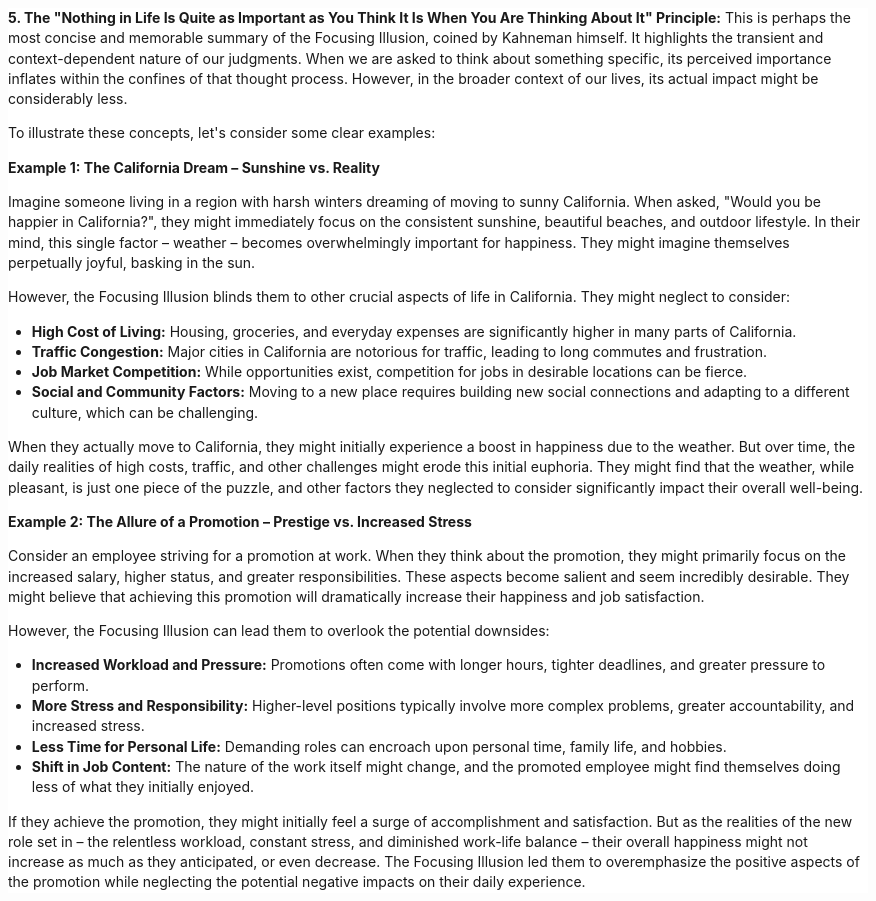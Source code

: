 **5. The "Nothing in Life Is Quite as Important as You Think It Is When You Are Thinking About It" Principle:** This is perhaps the most concise and memorable summary of the Focusing Illusion, coined by Kahneman himself. It highlights the transient and context-dependent nature of our judgments.  When we are asked to think about something specific, its perceived importance inflates within the confines of that thought process.  However, in the broader context of our lives, its actual impact might be considerably less.

To illustrate these concepts, let's consider some clear examples:

**Example 1: The California Dream – Sunshine vs. Reality**

Imagine someone living in a region with harsh winters dreaming of moving to sunny California. When asked, "Would you be happier in California?", they might immediately focus on the consistent sunshine, beautiful beaches, and outdoor lifestyle.  In their mind, this single factor – weather – becomes overwhelmingly important for happiness.  They might imagine themselves perpetually joyful, basking in the sun.

However, the Focusing Illusion blinds them to other crucial aspects of life in California. They might neglect to consider:

* **High Cost of Living:** Housing, groceries, and everyday expenses are significantly higher in many parts of California.
* **Traffic Congestion:**  Major cities in California are notorious for traffic, leading to long commutes and frustration.
* **Job Market Competition:** While opportunities exist, competition for jobs in desirable locations can be fierce.
* **Social and Community Factors:**  Moving to a new place requires building new social connections and adapting to a different culture, which can be challenging.

When they actually move to California, they might initially experience a boost in happiness due to the weather.  But over time, the daily realities of high costs, traffic, and other challenges might erode this initial euphoria. They might find that the weather, while pleasant, is just one piece of the puzzle, and other factors they neglected to consider significantly impact their overall well-being.

**Example 2: The Allure of a Promotion – Prestige vs. Increased Stress**

Consider an employee striving for a promotion at work.  When they think about the promotion, they might primarily focus on the increased salary, higher status, and greater responsibilities.  These aspects become salient and seem incredibly desirable.  They might believe that achieving this promotion will dramatically increase their happiness and job satisfaction.

However, the Focusing Illusion can lead them to overlook the potential downsides:

* **Increased Workload and Pressure:** Promotions often come with longer hours, tighter deadlines, and greater pressure to perform.
* **More Stress and Responsibility:**  Higher-level positions typically involve more complex problems, greater accountability, and increased stress.
* **Less Time for Personal Life:**  Demanding roles can encroach upon personal time, family life, and hobbies.
* **Shift in Job Content:** The nature of the work itself might change, and the promoted employee might find themselves doing less of what they initially enjoyed.

If they achieve the promotion, they might initially feel a surge of accomplishment and satisfaction. But as the realities of the new role set in – the relentless workload, constant stress, and diminished work-life balance – their overall happiness might not increase as much as they anticipated, or even decrease.  The Focusing Illusion led them to overemphasize the positive aspects of the promotion while neglecting the potential negative impacts on their daily experience.
